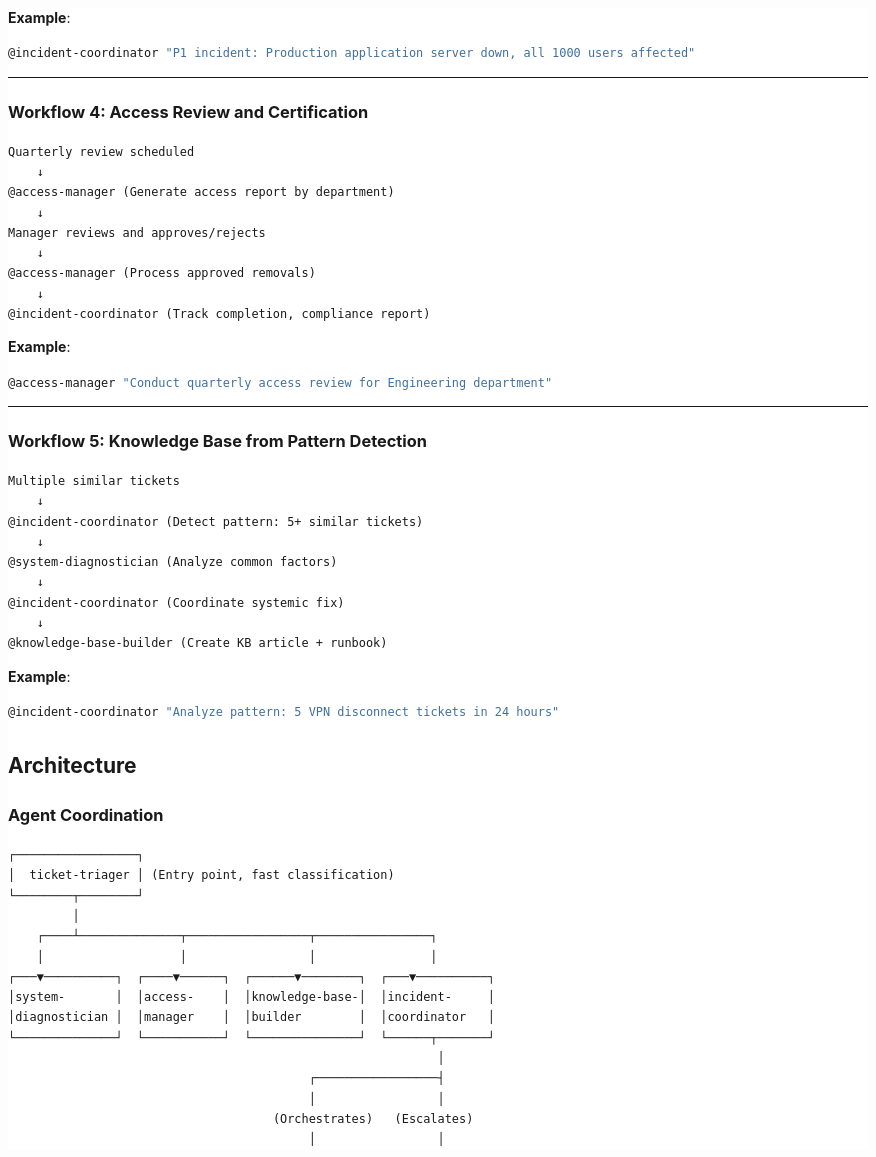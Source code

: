 **Example**:
```bash
@incident-coordinator "P1 incident: Production application server down, all 1000 users affected"
```

---

### Workflow 4: Access Review and Certification

```
Quarterly review scheduled
    ↓
@access-manager (Generate access report by department)
    ↓
Manager reviews and approves/rejects
    ↓
@access-manager (Process approved removals)
    ↓
@incident-coordinator (Track completion, compliance report)
```

**Example**:
```bash
@access-manager "Conduct quarterly access review for Engineering department"
```

---

### Workflow 5: Knowledge Base from Pattern Detection

```
Multiple similar tickets
    ↓
@incident-coordinator (Detect pattern: 5+ similar tickets)
    ↓
@system-diagnostician (Analyze common factors)
    ↓
@incident-coordinator (Coordinate systemic fix)
    ↓
@knowledge-base-builder (Create KB article + runbook)
```

**Example**:
```bash
@incident-coordinator "Analyze pattern: 5 VPN disconnect tickets in 24 hours"
```

## Architecture

### Agent Coordination

```
┌─────────────────┐
│  ticket-triager │ (Entry point, fast classification)
└────────┬────────┘
         │
    ┌────┴──────────────┬─────────────────┬────────────────┐
    │                   │                 │                │
┌───▼──────────┐  ┌────▼──────┐  ┌──────▼────────┐  ┌───▼──────────┐
│system-       │  │access-    │  │knowledge-base-│  │incident-     │
│diagnostician │  │manager    │  │builder        │  │coordinator   │
└──────────────┘  └───────────┘  └───────────────┘  └──────┬───────┘
                                                            │
                                          ┌─────────────────┤
                                          │                 │
                                     (Orchestrates)   (Escalates)
                                          │                 │
```